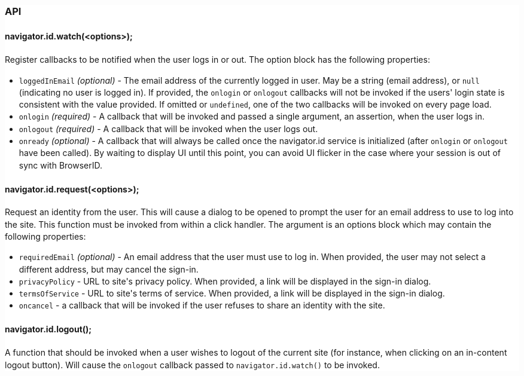 ### API

#### navigator.id.watch(&lt;options&gt;);

Register callbacks to be notified when the user logs in or out.
The option block has the following properties:

  * `loggedInEmail` *(optional)* - The email address of the currently logged
    in user.
    May be a string (email address), or `null` (indicating
    no user is logged in).
    If provided, the `onlogin` or `onlogout`
    callbacks will not be invoked if the users' login state is
    consistent with the value provided.
    If omitted or `undefined`,
    one of the two callbacks will be invoked on every page load.
  * `onlogin` *(required)* - A callback that will be invoked and
    passed a single argument, an assertion, when the user logs in.
  * `onlogout` *(required)* - A callback that will be invoked when
    the user logs out.
  * `onready` *(optional)* - A callback that will always be called
    once the navigator.id service is initialized (after `onlogin` or
    `onlogout` have been called).
    By waiting to display UI until this
    point, you can avoid UI flicker in the case where your session is out
    of sync with BrowserID.

#### navigator.id.request(&lt;options&gt;);

Request an identity from the user.
This will cause a dialog to be opened to prompt the user for an email address to use to log into the site.
This function must be invoked from within a click handler.
The argument is an options block which may contain the following properties:

  * `requiredEmail` *(optional)* - An email address that the user must
    use to log in.
    When provided, the user may not select a different
    address, but may cancel the sign-in.
  * `privacyPolicy` - URL to site's privacy policy.
    When provided, a link
    will be displayed in the sign-in dialog.
  * `termsOfService` - URL to site's terms of service.
    When provided, a link will
    be displayed in the sign-in dialog.
  * `oncancel` - a callback that will be invoked if the user refuses to
    share an identity with the site.

#### navigator.id.logout();

A function that should be invoked when a user wishes to logout of the current site (for instance, when clicking on an in-content logout button).
Will cause the `onlogout` callback passed to `navigator.id.watch()` to be invoked.
